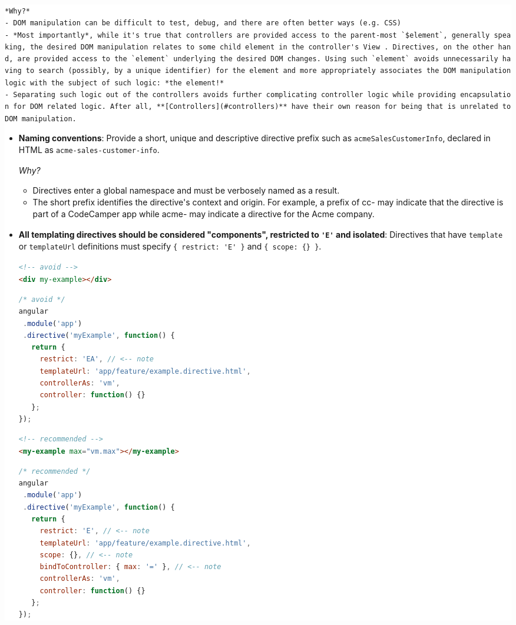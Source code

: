 	*Why?*
	- DOM manipulation can be difficult to test, debug, and there are often better ways (e.g. CSS)
	- *Most importantly*, while it's true that controllers are provided access to the parent-most `$element`, generally speaking, the desired DOM manipulation relates to some child element in the controller's View . Directives, on the other hand, are provided access to the `element` underlying the desired DOM changes. Using such `element` avoids unnecessarily having to search (possibly, by a unique identifier) for the element and more appropriately associates the DOM manipulation logic with the subject of such logic: *the element!*
	- Separating such logic out of the controllers avoids further complicating controller logic while providing encapsulation for DOM related logic. After all, **[Controllers](#controllers)** have their own reason for being that is unrelated to DOM manipulation. 

  - **Naming conventions**: Provide a short, unique and descriptive directive prefix such as `acmeSalesCustomerInfo`, declared in HTML as `acme-sales-customer-info`.

	*Why?*
	- Directives enter a global namespace and must be verbosely named as a result.
	- The short prefix identifies the directive's context and origin. For example, a prefix of cc- may indicate that the directive is part of a CodeCamper app while acme- may indicate a directive for the Acme company.
	
  - **All templating directives should be considered "components", restricted to `'E'` and isolated**: Directives that have `template` or `templateUrl` definitions must specify `{ restrict: 'E' }` and `{ scope: {} }`.
	 
	  ```html
	 <!-- avoid -->
	 <div my-example></div>	 
	 ```
	 
	 ```javascript
	 /* avoid */
	 angular
	  .module('app')
	  .directive('myExample', function() {
		return {
		  restrict: 'EA', // <-- note
		  templateUrl: 'app/feature/example.directive.html',
		  controllerAs: 'vm',
		  controller: function() {}
		};
	 });
	
	 ```
	 
	 ```html
	 <!-- recommended -->
	 <my-example max="vm.max"></my-example>	 
	 ```	 
	 
	 ```javascript
	 /* recommended */
	 angular
	  .module('app')
	  .directive('myExample', function() {
		return {
		  restrict: 'E', // <-- note
		  templateUrl: 'app/feature/example.directive.html',
		  scope: {}, // <-- note
		  bindToController: { max: '=' }, // <-- note
		  controllerAs: 'vm',
		  controller: function() {}
		};
	 });
	